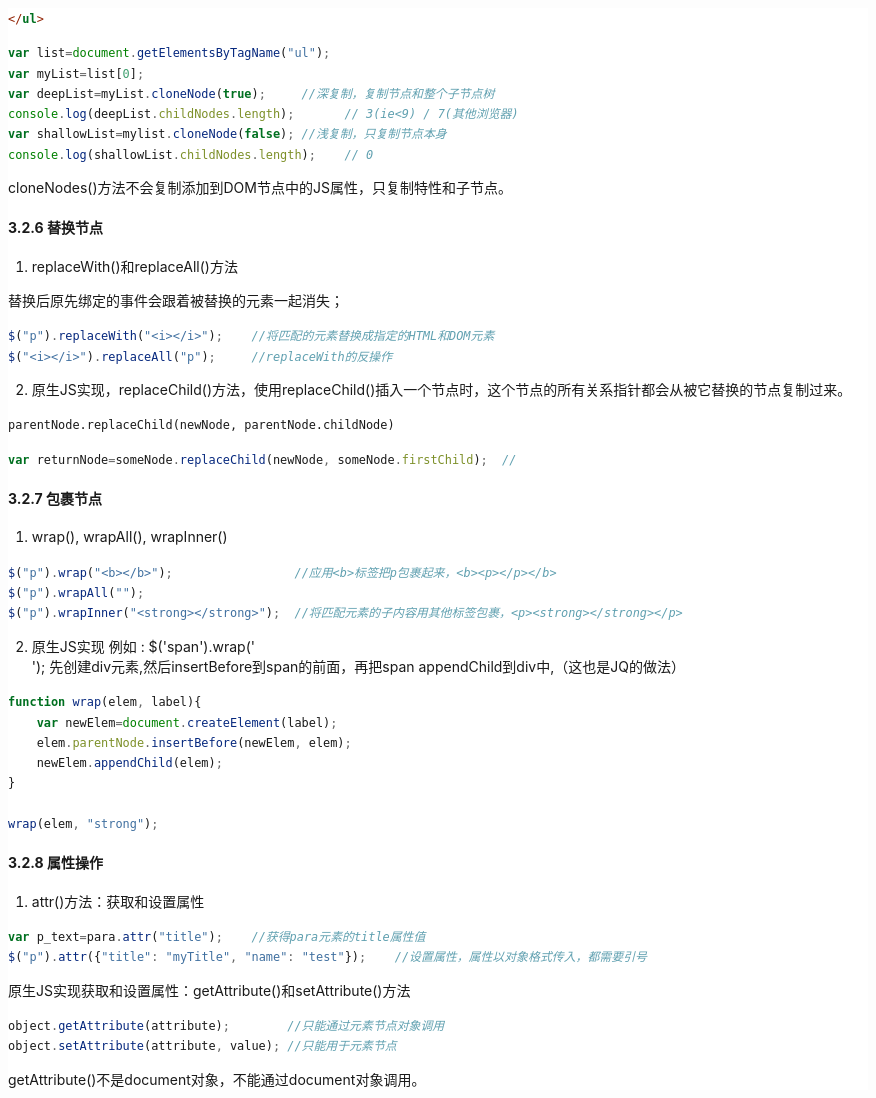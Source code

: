 ````html
</ul>
````
````javascript
var list=document.getElementsByTagName("ul");
var myList=list[0];
var deepList=myList.cloneNode(true);     //深复制，复制节点和整个子节点树
console.log(deepList.childNodes.length);       // 3(ie<9) / 7(其他浏览器)
var shallowList=mylist.cloneNode(false); //浅复制，只复制节点本身
console.log(shallowList.childNodes.length);    // 0
````
cloneNodes()方法不会复制添加到DOM节点中的JS属性，只复制特性和子节点。

#### 3.2.6 替换节点

1. replaceWith()和replaceAll()方法

替换后原先绑定的事件会跟着被替换的元素一起消失；
````javascript
$("p").replaceWith("<i></i>");    //将匹配的元素替换成指定的HTML和DOM元素
$("<i></i>").replaceAll("p");     //replaceWith的反操作
````

2. 原生JS实现，replaceChild()方法，使用replaceChild()插入一个节点时，这个节点的所有关系指针都会从被它替换的节点复制过来。

`parentNode.replaceChild(newNode, parentNode.childNode)`
````javascript
var returnNode=someNode.replaceChild(newNode, someNode.firstChild);  //
````

#### 3.2.7 包裹节点

1. wrap(), wrapAll(), wrapInner()

````javascript
$("p").wrap("<b></b>");                 //应用<b>标签把p包裹起来，<b><p></p></b>
$("p").wrapAll("");
$("p").wrapInner("<strong></strong>");  //将匹配元素的子内容用其他标签包裹，<p><strong></strong></p>
````

2. 原生JS实现
例如 : $('span').wrap('<div>');
先创建div元素,然后insertBefore到span的前面，再把span appendChild到div中,（这也是JQ的做法）
````javascript
function wrap(elem, label){
    var newElem=document.createElement(label);
    elem.parentNode.insertBefore(newElem, elem);
    newElem.appendChild(elem);
}

wrap(elem, "strong");
````
#### 3.2.8 属性操作

1. attr()方法：获取和设置属性

````javascript
var p_text=para.attr("title");    //获得para元素的title属性值
$("p").attr({"title": "myTitle", "name": "test"});    //设置属性，属性以对象格式传入，都需要引号
````
原生JS实现获取和设置属性：getAttribute()和setAttribute()方法
````javascript
object.getAttribute(attribute);        //只能通过元素节点对象调用
object.setAttribute(attribute, value); //只能用于元素节点
````
getAttribute()不是document对象，不能通过document对象调用。
